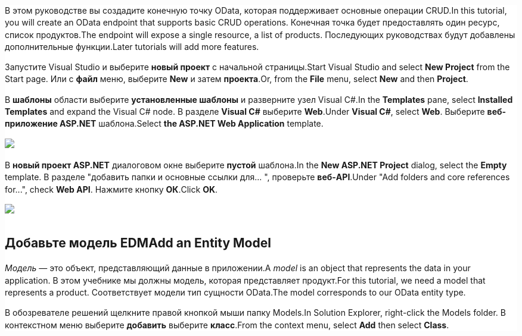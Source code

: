 <span data-ttu-id="46ce6-135">В этом руководстве вы создадите конечную точку OData, которая поддерживает основные операции CRUD.</span><span class="sxs-lookup"><span data-stu-id="46ce6-135">In this tutorial, you will create an OData endpoint that supports basic CRUD operations.</span></span> <span data-ttu-id="46ce6-136">Конечная точка будет предоставлять один ресурс, список продуктов.</span><span class="sxs-lookup"><span data-stu-id="46ce6-136">The endpoint will expose a single resource, a list of products.</span></span> <span data-ttu-id="46ce6-137">Последующих руководствах будут добавлены дополнительные функции.</span><span class="sxs-lookup"><span data-stu-id="46ce6-137">Later tutorials will add more features.</span></span>

<span data-ttu-id="46ce6-138">Запустите Visual Studio и выберите **новый проект** с начальной страницы.</span><span class="sxs-lookup"><span data-stu-id="46ce6-138">Start Visual Studio and select **New Project** from the Start page.</span></span> <span data-ttu-id="46ce6-139">Или с **файл** меню, выберите **New** и затем **проекта**.</span><span class="sxs-lookup"><span data-stu-id="46ce6-139">Or, from the **File** menu, select **New** and then **Project**.</span></span>

<span data-ttu-id="46ce6-140">В **шаблоны** области выберите **установленные шаблоны** и разверните узел Visual C#.</span><span class="sxs-lookup"><span data-stu-id="46ce6-140">In the **Templates** pane, select **Installed Templates** and expand the Visual C# node.</span></span> <span data-ttu-id="46ce6-141">В разделе **Visual C#** выберите **Web**.</span><span class="sxs-lookup"><span data-stu-id="46ce6-141">Under **Visual C#**, select **Web**.</span></span> <span data-ttu-id="46ce6-142">Выберите **веб-приложение ASP.NET** шаблона.</span><span class="sxs-lookup"><span data-stu-id="46ce6-142">Select **the ASP.NET Web Application** template.</span></span>

![](creating-an-odata-endpoint/_static/image1.png)

<span data-ttu-id="46ce6-143">В **новый проект ASP.NET** диалоговом окне выберите **пустой** шаблона.</span><span class="sxs-lookup"><span data-stu-id="46ce6-143">In the **New ASP.NET Project** dialog, select the **Empty** template.</span></span> <span data-ttu-id="46ce6-144">В разделе &quot;добавить папки и основные ссылки для... &quot;, проверьте **веб-API**.</span><span class="sxs-lookup"><span data-stu-id="46ce6-144">Under &quot;Add folders and core references for...&quot;, check **Web API**.</span></span> <span data-ttu-id="46ce6-145">Нажмите кнопку **ОК**.</span><span class="sxs-lookup"><span data-stu-id="46ce6-145">Click **OK**.</span></span>

![](creating-an-odata-endpoint/_static/image2.png)

<a id="add-model"></a>
## <a name="add-an-entity-model"></a><span data-ttu-id="46ce6-146">Добавьте модель EDM</span><span class="sxs-lookup"><span data-stu-id="46ce6-146">Add an Entity Model</span></span>

<span data-ttu-id="46ce6-147">*Модель* — это объект, представляющий данные в приложении.</span><span class="sxs-lookup"><span data-stu-id="46ce6-147">A *model* is an object that represents the data in your application.</span></span> <span data-ttu-id="46ce6-148">В этом учебнике мы должны модель, которая представляет продукт.</span><span class="sxs-lookup"><span data-stu-id="46ce6-148">For this tutorial, we need a model that represents a product.</span></span> <span data-ttu-id="46ce6-149">Соответствует модели тип сущности OData.</span><span class="sxs-lookup"><span data-stu-id="46ce6-149">The model corresponds to our OData entity type.</span></span>

<span data-ttu-id="46ce6-150">В обозревателе решений щелкните правой кнопкой мыши папку Models.</span><span class="sxs-lookup"><span data-stu-id="46ce6-150">In Solution Explorer, right-click the Models folder.</span></span> <span data-ttu-id="46ce6-151">В контекстном меню выберите **добавить** выберите **класс**.</span><span class="sxs-lookup"><span data-stu-id="46ce6-151">From the context menu, select **Add** then select **Class**.</span></span>
